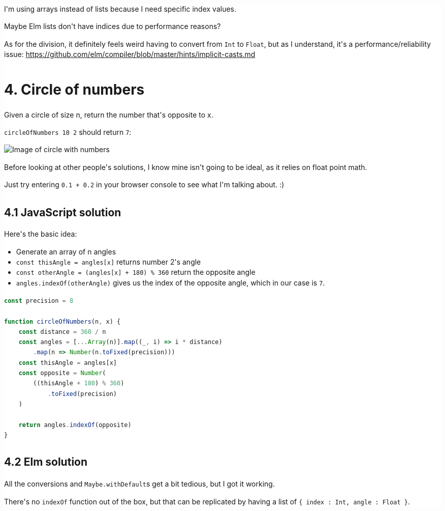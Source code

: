 I'm using arrays instead of lists because I need specific index values.

Maybe Elm lists don't have indices due to performance reasons?

As for the division, it definitely feels weird having to convert from `Int` to `Float`, but as I understand, it's a performance/reliability issue: https://github.com/elm/compiler/blob/master/hints/implicit-casts.md

# 4. Circle of numbers

Given a circle of size n, return the number that's opposite to x.

`circleOfNumbers 10 2` should return `7`:

![Image of circle with numbers](https://codefightsuserpics.s3.amazonaws.com/tasks/circleOfNumbers/img/example.png)

Before looking at other people's solutions, I know mine isn't going to be ideal, as it relies on float point math.

Just try entering `0.1 + 0.2` in your browser console to see what I'm talking about. :)

## 4.1 JavaScript solution

Here's the basic idea:

* Generate an array of n angles
* `const thisAngle = angles[x]` returns number 2's angle
* `const otherAngle = (angles[x] + 180) % 360` return the opposite angle
* `angles.indexOf(otherAngle)` gives us the index of the opposite angle, which in our case is `7`. 

```javascript
const precision = 8

function circleOfNumbers(n, x) {
	const distance = 360 / n
	const angles = [...Array(n)].map((_, i) => i * distance)
		.map(n => Number(n.toFixed(precision)))
	const thisAngle = angles[x]
	const opposite = Number(
		((thisAngle + 180) % 360)
			.toFixed(precision)
	)

	return angles.indexOf(opposite)
}
```

## 4.2 Elm solution

All the conversions and `Maybe.withDefault`s get a bit tedious, but I got it working.

There's no `indexOf` function out of the box, but that can be replicated by having a list of `{ index : Int, angle : Float }`.
